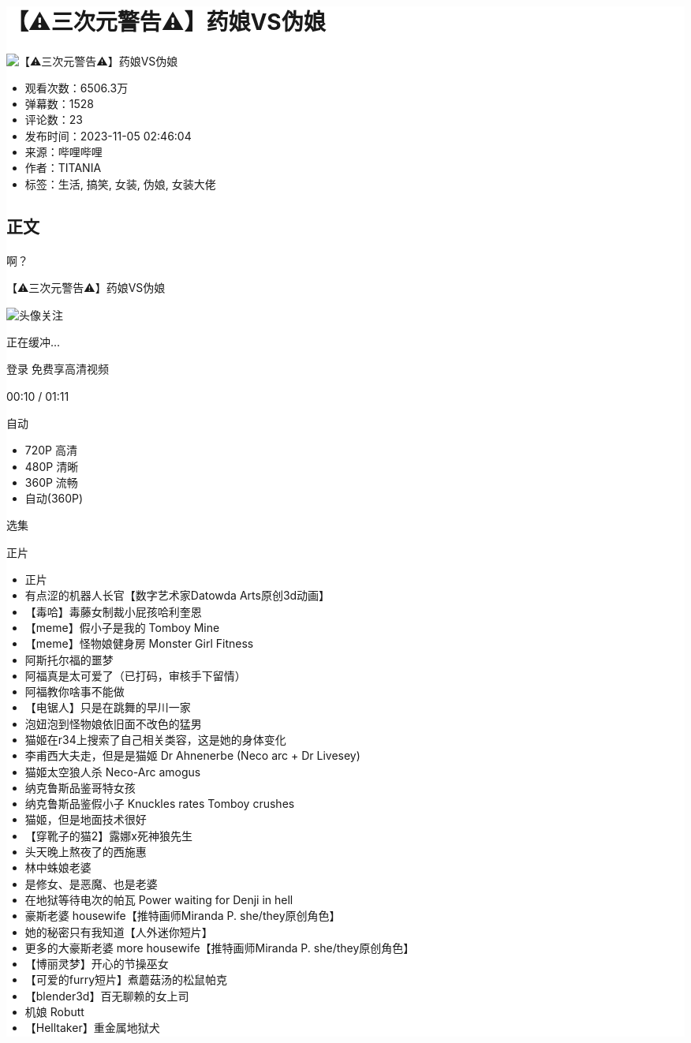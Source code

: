 # 【⚠️三次元警告⚠️】药娘VS伪娘

![【⚠️三次元警告⚠️】药娘VS伪娘](//i0.hdslb.com/bfs/archive/035540d6e1aa1f3b9f6ee21235e05bd8b1700704.jpg@518w_290h_1c_!web-video-share-cover.webp)

- 观看次数：6506.3万
- 弹幕数：1528
- 评论数：23
- 发布时间：2023-11-05 02:46:04
- 来源：哔哩哔哩
- 作者：TITANIA
- 标签：生活, 搞笑, 女装, 伪娘, 女装大佬

## 正文

啊？

【⚠️三次元警告⚠️】药娘VS伪娘

![头像](//i2.hdslb.com/bfs/face/6fdfeb5690188a3a51a0b86606d2df8dc4984d15.jpg@96w.webp)关注

正在缓冲...

登录 免费享高清视频

00:10 / 01:11

自动

-   720P 高清
-   480P 清晰
-   360P 流畅
-   自动(360P)

选集

正片

-   正片
-   有点涩的机器人长官【数字艺术家Datowda Arts原创3d动画】
-   【毒哈】毒藤女制裁小屁孩哈利奎恩
-   【meme】假小子是我的 Tomboy Mine
-   【meme】怪物娘健身房 Monster Girl Fitness
-   阿斯托尔福的噩梦
-   阿福真是太可爱了（已打码，审核手下留情）
-   阿福教你啥事不能做
-   【电锯人】只是在跳舞的早川一家
-   泡妞泡到怪物娘依旧面不改色的猛男
-   猫姬在r34上搜索了自己相关类容，这是她的身体变化
-   李甫西大夫走，但是是猫姬 Dr Ahnenerbe (Neco arc + Dr Livesey)
-   猫姬太空狼人杀 Neco-Arc amogus
-   纳克鲁斯品鉴哥特女孩
-   纳克鲁斯品鉴假小子 Knuckles rates Tomboy crushes
-   猫姬，但是地面技术很好
-   【穿靴子的猫2】露娜x死神狼先生
-   头天晚上熬夜了的西施惠
-   林中蛛娘老婆
-   是修女、是恶魔、也是老婆
-   在地狱等待电次的帕瓦 Power waiting for Denji in hell
-   豪斯老婆 housewife【推特画师Miranda P. she/they原创角色】
-   她的秘密只有我知道【人外迷你短片】
-   更多的大豪斯老婆 more housewife【推特画师Miranda P. she/they原创角色】
-   【博丽灵梦】开心的节操巫女
-   【可爱的furry短片】煮蘑菇汤的松鼠帕克
-   【blender3d】百无聊赖的女上司
-   机娘 Robutt
-   【Helltaker】重金属地狱犬